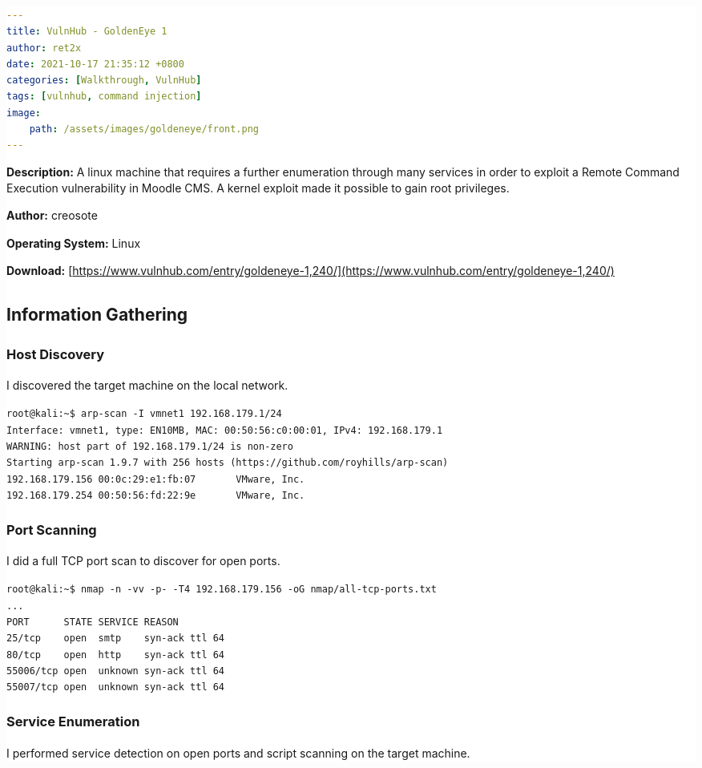 ```yaml
---
title: VulnHub - GoldenEye 1
author: ret2x
date: 2021-10-17 21:35:12 +0800
categories: [Walkthrough, VulnHub]
tags: [vulnhub, command injection]
image:
    path: /assets/images/goldeneye/front.png
---
```


**Description:** A linux machine that requires a further enumeration through many services in order to exploit a Remote Command Execution vulnerability in Moodle CMS. A kernel exploit made it possible to gain root privileges.

**Author:** creosote

**Operating System:** Linux

**Download:** [https://www.vulnhub.com/entry/goldeneye-1,240/](https://www.vulnhub.com/entry/goldeneye-1,240/)

## Information Gathering
### Host Discovery

I discovered the target machine on the local network.

```console
root@kali:~$ arp-scan -I vmnet1 192.168.179.1/24 
Interface: vmnet1, type: EN10MB, MAC: 00:50:56:c0:00:01, IPv4: 192.168.179.1
WARNING: host part of 192.168.179.1/24 is non-zero
Starting arp-scan 1.9.7 with 256 hosts (https://github.com/royhills/arp-scan)
192.168.179.156 00:0c:29:e1:fb:07       VMware, Inc.
192.168.179.254 00:50:56:fd:22:9e       VMware, Inc.
```

### Port Scanning

I did a full TCP port scan to discover for open ports.

```console
root@kali:~$ nmap -n -vv -p- -T4 192.168.179.156 -oG nmap/all-tcp-ports.txt
...
PORT      STATE SERVICE REASON
25/tcp    open  smtp    syn-ack ttl 64
80/tcp    open  http    syn-ack ttl 64
55006/tcp open  unknown syn-ack ttl 64
55007/tcp open  unknown syn-ack ttl 64
```

### Service Enumeration

I performed service detection on open ports and script scanning on the target machine.

